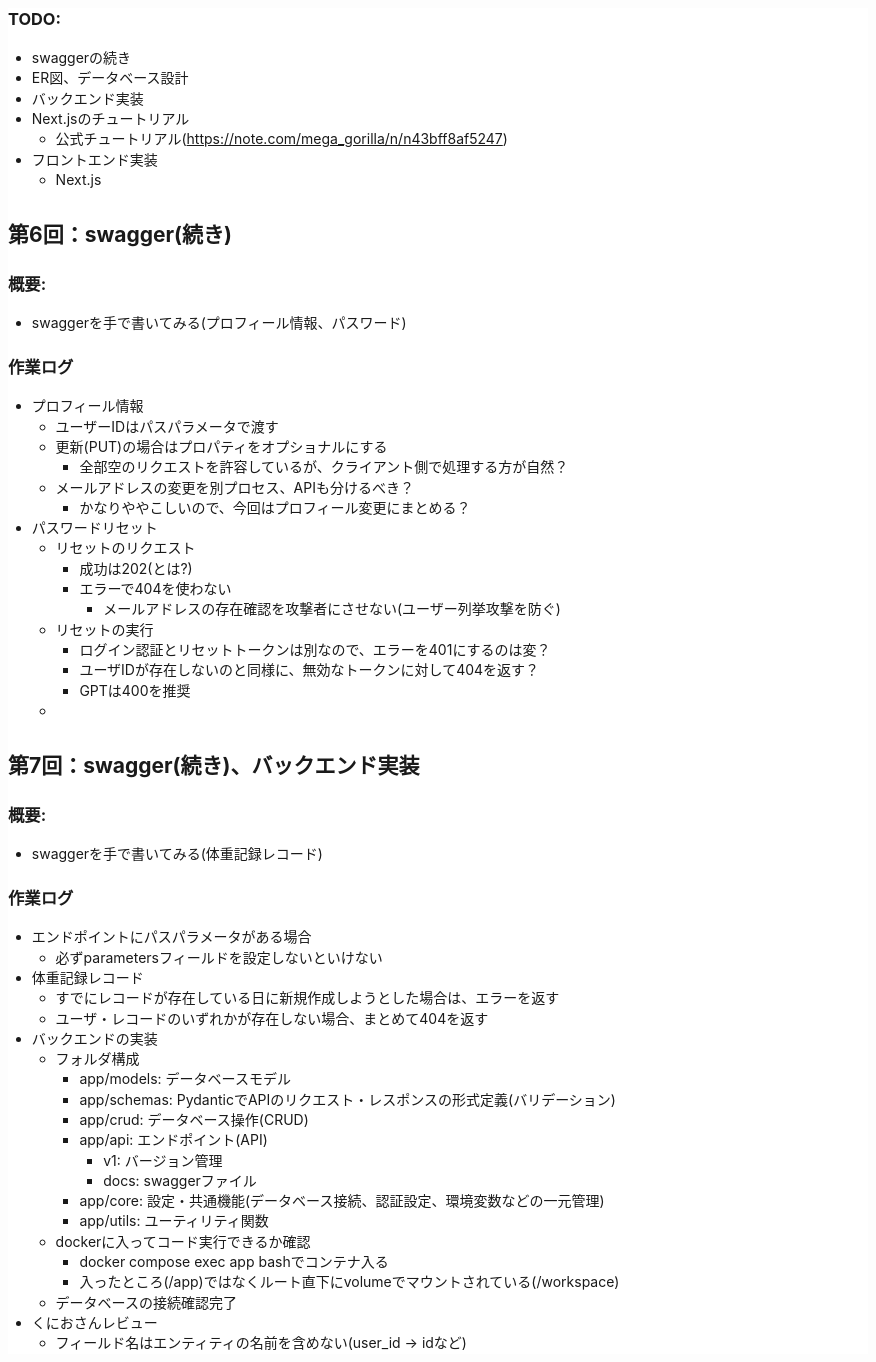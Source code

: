 ### TODO:
- swaggerの続き
- ER図、データベース設計
- バックエンド実装
- Next.jsのチュートリアル
    - 公式チュートリアル(https://note.com/mega_gorilla/n/n43bff8af5247)
- フロントエンド実装
    - Next.js


## 第6回：swagger(続き)

### 概要:
- swaggerを手で書いてみる(プロフィール情報、パスワード)

### 作業ログ
- プロフィール情報
    - ユーザーIDはパスパラメータで渡す
    - 更新(PUT)の場合はプロパティをオプショナルにする
        - 全部空のリクエストを許容しているが、クライアント側で処理する方が自然？
    - メールアドレスの変更を別プロセス、APIも分けるべき？
        - かなりややこしいので、今回はプロフィール変更にまとめる？
- パスワードリセット
    - リセットのリクエスト
        - 成功は202(とは?)
        - エラーで404を使わない
            - メールアドレスの存在確認を攻撃者にさせない(ユーザー列挙攻撃を防ぐ)
    - リセットの実行
        - ログイン認証とリセットトークンは別なので、エラーを401にするのは変？
        - ユーザIDが存在しないのと同様に、無効なトークンに対して404を返す？
        - GPTは400を推奨
    - 

## 第7回：swagger(続き)、バックエンド実装

### 概要:
- swaggerを手で書いてみる(体重記録レコード)

### 作業ログ
- エンドポイントにパスパラメータがある場合
    - 必ずparametersフィールドを設定しないといけない
- 体重記録レコード
    - すでにレコードが存在している日に新規作成しようとした場合は、エラーを返す
    - ユーザ・レコードのいずれかが存在しない場合、まとめて404を返す
- バックエンドの実装
    - フォルダ構成
        - app/models: データベースモデル
        - app/schemas: PydanticでAPIのリクエスト・レスポンスの形式定義(バリデーション)
        - app/crud: データベース操作(CRUD)
        - app/api: エンドポイント(API)
          - v1: バージョン管理
          - docs: swaggerファイル
        - app/core: 設定・共通機能(データベース接続、認証設定、環境変数などの一元管理)
        - app/utils: ユーティリティ関数
    - dockerに入ってコード実行できるか確認
        - docker compose exec app bashでコンテナ入る
        - 入ったところ(/app)ではなくルート直下にvolumeでマウントされている(/workspace)
    - データベースの接続確認完了
- くにおさんレビュー
    - フィールド名はエンティティの名前を含めない(user_id -> idなど)
